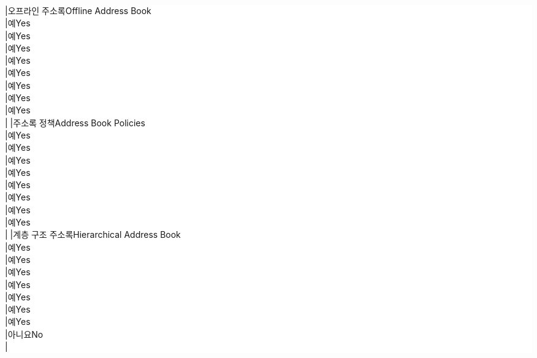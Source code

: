 |<span data-ttu-id="3f23d-553">오프라인 주소록</span><span class="sxs-lookup"><span data-stu-id="3f23d-553">Offline Address Book</span></span>  <br/> |<span data-ttu-id="3f23d-554">예</span><span class="sxs-lookup"><span data-stu-id="3f23d-554">Yes</span></span>  <br/> |<span data-ttu-id="3f23d-555">예</span><span class="sxs-lookup"><span data-stu-id="3f23d-555">Yes</span></span>  <br/> |<span data-ttu-id="3f23d-556">예</span><span class="sxs-lookup"><span data-stu-id="3f23d-556">Yes</span></span>  <br/> |<span data-ttu-id="3f23d-557">예</span><span class="sxs-lookup"><span data-stu-id="3f23d-557">Yes</span></span>  <br/> |<span data-ttu-id="3f23d-558">예</span><span class="sxs-lookup"><span data-stu-id="3f23d-558">Yes</span></span>  <br/> |<span data-ttu-id="3f23d-559">예</span><span class="sxs-lookup"><span data-stu-id="3f23d-559">Yes</span></span>  <br/> |<span data-ttu-id="3f23d-560">예</span><span class="sxs-lookup"><span data-stu-id="3f23d-560">Yes</span></span>  <br/> |<span data-ttu-id="3f23d-561">예</span><span class="sxs-lookup"><span data-stu-id="3f23d-561">Yes</span></span>  <br/> |
|<span data-ttu-id="3f23d-562">주소록 정책</span><span class="sxs-lookup"><span data-stu-id="3f23d-562">Address Book Policies</span></span>  <br/> |<span data-ttu-id="3f23d-563">예</span><span class="sxs-lookup"><span data-stu-id="3f23d-563">Yes</span></span>  <br/> |<span data-ttu-id="3f23d-564">예</span><span class="sxs-lookup"><span data-stu-id="3f23d-564">Yes</span></span>  <br/> |<span data-ttu-id="3f23d-565">예</span><span class="sxs-lookup"><span data-stu-id="3f23d-565">Yes</span></span>  <br/> |<span data-ttu-id="3f23d-566">예</span><span class="sxs-lookup"><span data-stu-id="3f23d-566">Yes</span></span>  <br/> |<span data-ttu-id="3f23d-567">예</span><span class="sxs-lookup"><span data-stu-id="3f23d-567">Yes</span></span>  <br/> |<span data-ttu-id="3f23d-568">예</span><span class="sxs-lookup"><span data-stu-id="3f23d-568">Yes</span></span>  <br/> |<span data-ttu-id="3f23d-569">예</span><span class="sxs-lookup"><span data-stu-id="3f23d-569">Yes</span></span>  <br/> |<span data-ttu-id="3f23d-570">예</span><span class="sxs-lookup"><span data-stu-id="3f23d-570">Yes</span></span>  <br/> |
|<span data-ttu-id="3f23d-571">계층 구조 주소록</span><span class="sxs-lookup"><span data-stu-id="3f23d-571">Hierarchical Address Book</span></span>  <br/> |<span data-ttu-id="3f23d-572">예</span><span class="sxs-lookup"><span data-stu-id="3f23d-572">Yes</span></span>  <br/> |<span data-ttu-id="3f23d-573">예</span><span class="sxs-lookup"><span data-stu-id="3f23d-573">Yes</span></span>  <br/> |<span data-ttu-id="3f23d-574">예</span><span class="sxs-lookup"><span data-stu-id="3f23d-574">Yes</span></span>  <br/> |<span data-ttu-id="3f23d-575">예</span><span class="sxs-lookup"><span data-stu-id="3f23d-575">Yes</span></span>  <br/> |<span data-ttu-id="3f23d-576">예</span><span class="sxs-lookup"><span data-stu-id="3f23d-576">Yes</span></span>  <br/> |<span data-ttu-id="3f23d-577">예</span><span class="sxs-lookup"><span data-stu-id="3f23d-577">Yes</span></span>  <br/> |<span data-ttu-id="3f23d-578">예</span><span class="sxs-lookup"><span data-stu-id="3f23d-578">Yes</span></span>  <br/> |<span data-ttu-id="3f23d-579">아니요</span><span class="sxs-lookup"><span data-stu-id="3f23d-579">No</span></span>  <br/> |
